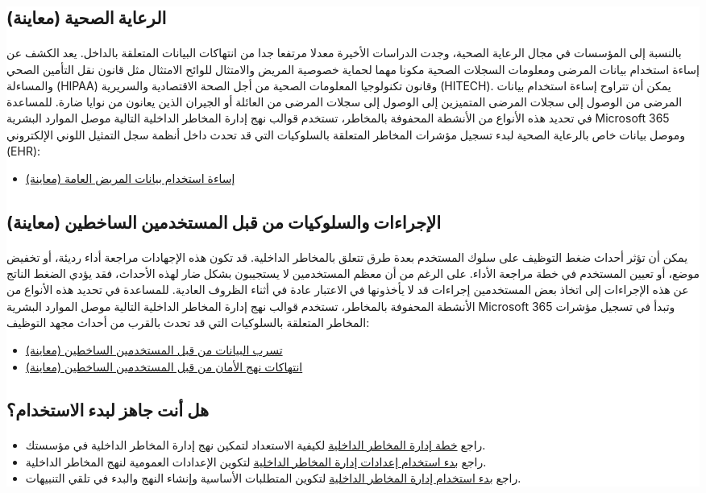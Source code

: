## <a name="healthcare-preview"></a>الرعاية الصحية (معاينة)

بالنسبة إلى المؤسسات في مجال الرعاية الصحية، وجدت الدراسات الأخيرة معدلا مرتفعا جدا من انتهاكات البيانات المتعلقة بالداخل. يعد الكشف عن إساءة استخدام بيانات المرضى ومعلومات السجلات الصحية مكونا مهما لحماية خصوصية المريض والامتثال للوائح الامتثال مثل قانون نقل التأمين الصحي والمساءلة (HIPAA) وقانون تكنولوجيا المعلومات الصحية من أجل الصحة الاقتصادية والسريرية (HITECH). يمكن أن تتراوح إساءة استخدام بيانات المرضى من الوصول إلى سجلات المرضى المتميزين إلى الوصول إلى سجلات المرضى من العائلة أو الجيران الذين يعانون من نوايا ضارة. للمساعدة في تحديد هذه الأنواع من الأنشطة المحفوفة بالمخاطر، تستخدم قوالب نهج إدارة المخاطر الداخلية التالية موصل الموارد البشرية Microsoft 365 وموصل بيانات خاص بالرعاية الصحية لبدء تسجيل مؤشرات المخاطر المتعلقة بالسلوكيات التي قد تحدث داخل أنظمة سجل التمثيل اللوني الإلكتروني (EHR):

- [إساءة استخدام بيانات المريض العامة (معاينة)](insider-risk-management-policies.md#general-patient-data-misuse-preview)

## <a name="actions-and-behaviors-by-disgruntled-users-preview"></a>الإجراءات والسلوكيات من قبل المستخدمين الساخطين (معاينة)

يمكن أن تؤثر أحداث ضغط التوظيف على سلوك المستخدم بعدة طرق تتعلق بالمخاطر الداخلية. قد تكون هذه الإجهادات مراجعة أداء رديئة، أو تخفيض موضع، أو تعيين المستخدم في خطة مراجعة الأداء. على الرغم من أن معظم المستخدمين لا يستجيبون بشكل ضار لهذه الأحداث، فقد يؤدي الضغط الناتج عن هذه الإجراءات إلى اتخاذ بعض المستخدمين إجراءات قد لا يأخذونها في الاعتبار عادة في أثناء الظروف العادية. للمساعدة في تحديد هذه الأنواع من الأنشطة المحفوفة بالمخاطر، تستخدم قوالب نهج إدارة المخاطر الداخلية التالية موصل الموارد البشرية Microsoft 365 وتبدأ في تسجيل مؤشرات المخاطر المتعلقة بالسلوكيات التي قد تحدث بالقرب من أحداث مجهد التوظيف:

- [تسرب البيانات من قبل المستخدمين الساخطين (معاينة)](insider-risk-management-policies.md#data-leaks-by-disgruntled-users-preview)
- [انتهاكات نهج الأمان من قبل المستخدمين الساخطين (معاينة)](insider-risk-management-policies.md#security-policy-violations-by-disgruntled-users-preview)

## <a name="ready-to-get-started"></a>هل أنت جاهز لبدء الاستخدام؟

- راجع [خطة إدارة المخاطر الداخلية](insider-risk-management-plan.md) لكيفية الاستعداد لتمكين نهج إدارة المخاطر الداخلية في مؤسستك.
- راجع [بدء استخدام إعدادات إدارة المخاطر الداخلية](insider-risk-management-settings.md) لتكوين الإعدادات العمومية لنهج المخاطر الداخلية.
- راجع [بدء استخدام إدارة المخاطر الداخلية](insider-risk-management-configure.md) لتكوين المتطلبات الأساسية وإنشاء النهج والبدء في تلقي التنبيهات.
